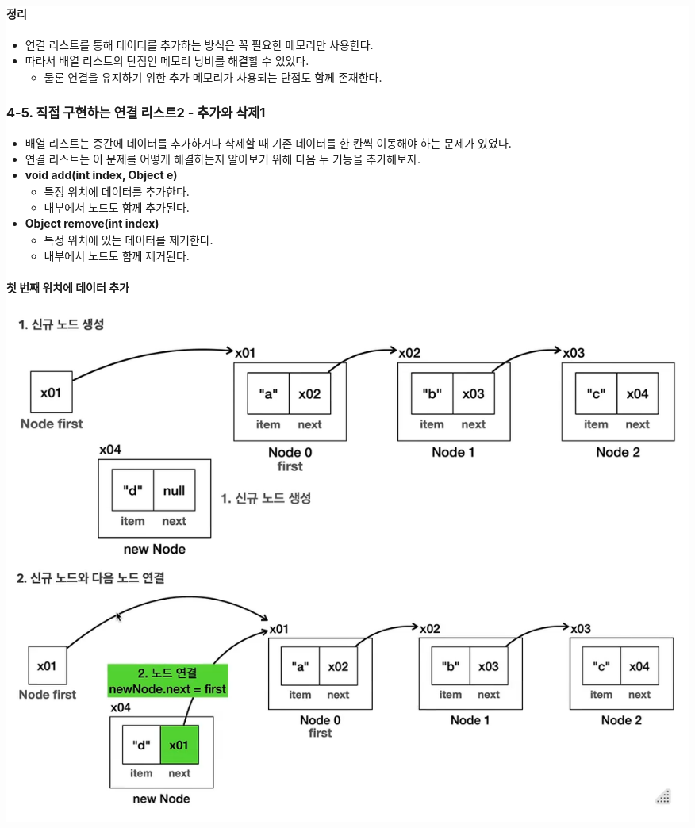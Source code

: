 #### 정리
- 연결 리스트를 통해 데이터를 추가하는 방식은 꼭 필요한 메모리만 사용한다. 
- 따라서 배열 리스트의 단점인 메모리 낭비를 해결할 수 있었다.
  - 물론 연결을 유지하기 위한 추가 메모리가 사용되는 단점도 함께 존재한다.
  

### 4-5. 직접 구현하는 연결 리스트2 - 추가와 삭제1
- 배열 리스트는 중간에 데이터를 추가하거나 삭제할 때 기존 데이터를 한 칸씩 이동해야 하는 문제가 있었다.
- 연결 리스트는 이 문제를 어떻게 해결하는지 알아보기 위해 다음 두 기능을 추가해보자.
- **void add(int index, Object e)**
  - 특정 위치에 데이터를 추가한다.
  - 내부에서 노드도 함께 추가된다.
- **Object remove(int index)**
  - 특정 위치에 있는 데이터를 제거한다.
  - 내부에서 노드도 함께 제거된다.

#### 첫 번째 위치에 데이터 추가
![img_25.png](img_25.png)  
![img_26.png](img_26.png)  